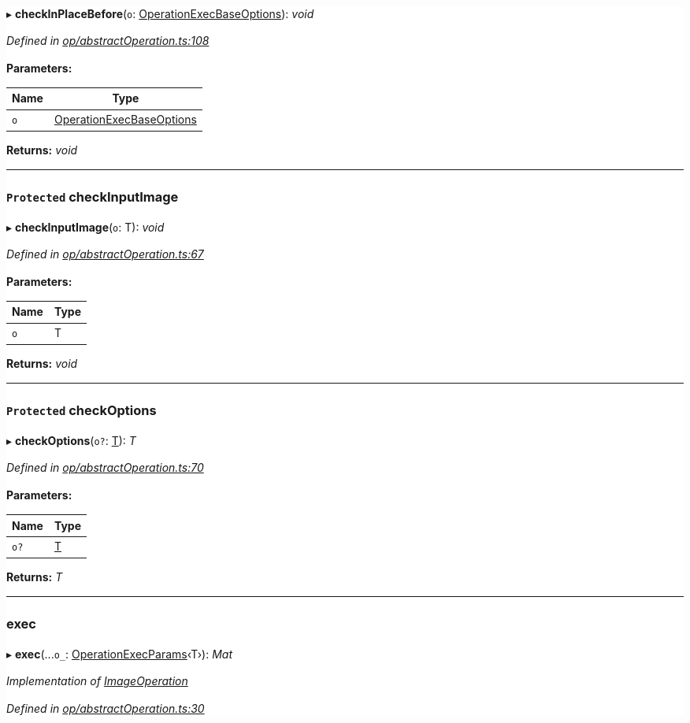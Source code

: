 ▸ **checkInPlaceBefore**(`o`: [OperationExecBaseOptions](../interfaces/_op_types_.operationexecbaseoptions.md)): *void*

*Defined in [op/abstractOperation.ts:108](https://github.com/cancerberoSgx/mirada/blob/3544b58/ojos/src/op/abstractOperation.ts#L108)*

**Parameters:**

Name | Type |
------ | ------ |
`o` | [OperationExecBaseOptions](../interfaces/_op_types_.operationexecbaseoptions.md) |

**Returns:** *void*

___

### `Protected` checkInputImage

▸ **checkInputImage**(`o`: T): *void*

*Defined in [op/abstractOperation.ts:67](https://github.com/cancerberoSgx/mirada/blob/3544b58/ojos/src/op/abstractOperation.ts#L67)*

**Parameters:**

Name | Type |
------ | ------ |
`o` | T |

**Returns:** *void*

___

### `Protected` checkOptions

▸ **checkOptions**(`o?`: [T](undefined)): *T*

*Defined in [op/abstractOperation.ts:70](https://github.com/cancerberoSgx/mirada/blob/3544b58/ojos/src/op/abstractOperation.ts#L70)*

**Parameters:**

Name | Type |
------ | ------ |
`o?` | [T](undefined) |

**Returns:** *T*

___

###  exec

▸ **exec**(...`o_`: [OperationExecParams](../modules/_op_types_.md#operationexecparams)‹T›): *Mat*

*Implementation of [ImageOperation](../interfaces/_op_types_.imageoperation.md)*

*Defined in [op/abstractOperation.ts:30](https://github.com/cancerberoSgx/mirada/blob/3544b58/ojos/src/op/abstractOperation.ts#L30)*

